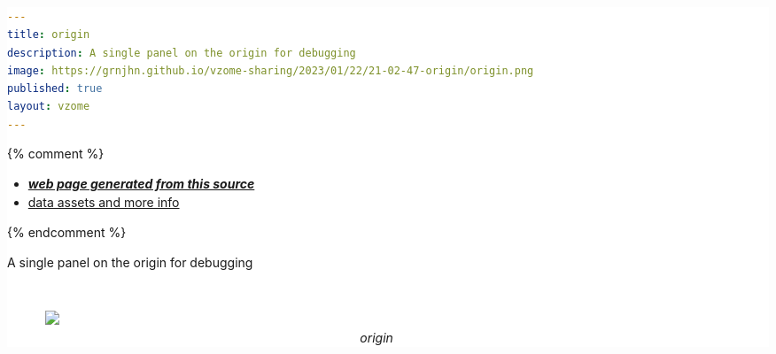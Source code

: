 ```yaml
---
title: origin
description: A single panel on the origin for debugging
image: https://grnjhn.github.io/vzome-sharing/2023/01/22/21-02-47-origin/origin.png
published: true
layout: vzome
---
```


{% comment %}
 - [***web page generated from this source***](<https://grnjhn.github.io/vzome-sharing/2023/01/22/origin-21-02-47.html>)
 - [data assets and more info](<https://github.com/grnjhn/vzome-sharing/tree/main/2023/01/22/21-02-47-origin/>)
 
{% endcomment %}

A single panel on the origin for debugging

<figure style="width: 87%; margin: 5%">
  <vzome-viewer style="width: 100%; height: 60vh"
       src="https://grnjhn.github.io/vzome-sharing/2023/01/22/21-02-47-origin/origin.vZome" >
    <img  style="width: 100%"
       src="https://grnjhn.github.io/vzome-sharing/2023/01/22/21-02-47-origin/origin.png" >
  </vzome-viewer>
  <figcaption style="text-align: center; font-style: italic;">
    origin
  </figcaption>
</figure>
